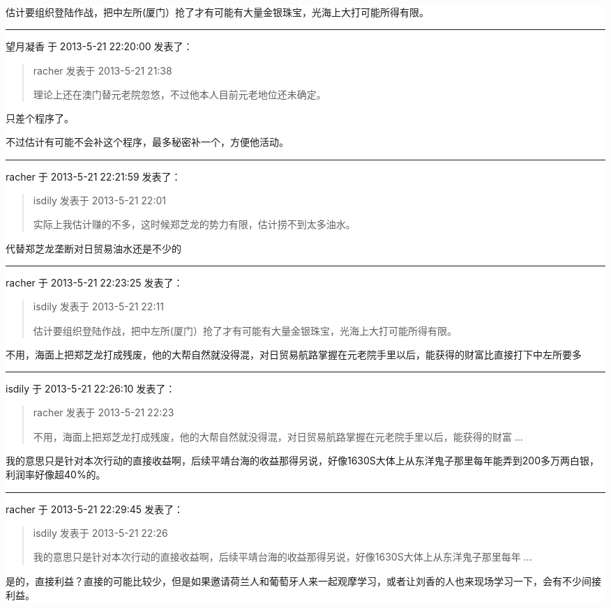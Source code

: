 估计要组织登陆作战，把中左所(厦门）抢了才有可能有大量金银珠宝，光海上大打可能所得有限。

---------

望月凝香 于 2013-5-21 22:20:00 发表了：

> racher 发表于 2013-5-21 21:38
> 
> 理论上还在澳门替元老院忽悠，不过他本人目前元老地位还未确定。



只差个程序了。

不过估计有可能不会补这个程序，最多秘密补一个，方便他活动。

---------

racher 于 2013-5-21 22:21:59 发表了：

> isdily 发表于 2013-5-21 22:01
> 
> 实际上我估计赚的不多，这时候郑芝龙的势力有限，估计捞不到太多油水。



代替郑芝龙垄断对日贸易油水还是不少的

---------

racher 于 2013-5-21 22:23:25 发表了：

> isdily 发表于 2013-5-21 22:11
> 
> 估计要组织登陆作战，把中左所(厦门）抢了才有可能有大量金银珠宝，光海上大打可能所得有限。



不用，海面上把郑芝龙打成残废，他的大帮自然就没得混，对日贸易航路掌握在元老院手里以后，能获得的财富比直接打下中左所要多

---------

isdily 于 2013-5-21 22:26:10 发表了：

> racher 发表于 2013-5-21 22:23
> 
> 不用，海面上把郑芝龙打成残废，他的大帮自然就没得混，对日贸易航路掌握在元老院手里以后，能获得的财富 ...



我的意思只是针对本次行动的直接收益啊，后续平靖台海的收益那得另说，好像1630S大体上从东洋鬼子那里每年能弄到200多万两白银，利润率好像超40%的。

---------

racher 于 2013-5-21 22:29:45 发表了：

> isdily 发表于 2013-5-21 22:26
> 
> 我的意思只是针对本次行动的直接收益啊，后续平靖台海的收益那得另说，好像1630S大体上从东洋鬼子那里每年 ...



是的，直接利益？直接的可能比较少，但是如果邀请荷兰人和葡萄牙人来一起观摩学习，或者让刘香的人也来现场学习一下，会有不少间接利益。
